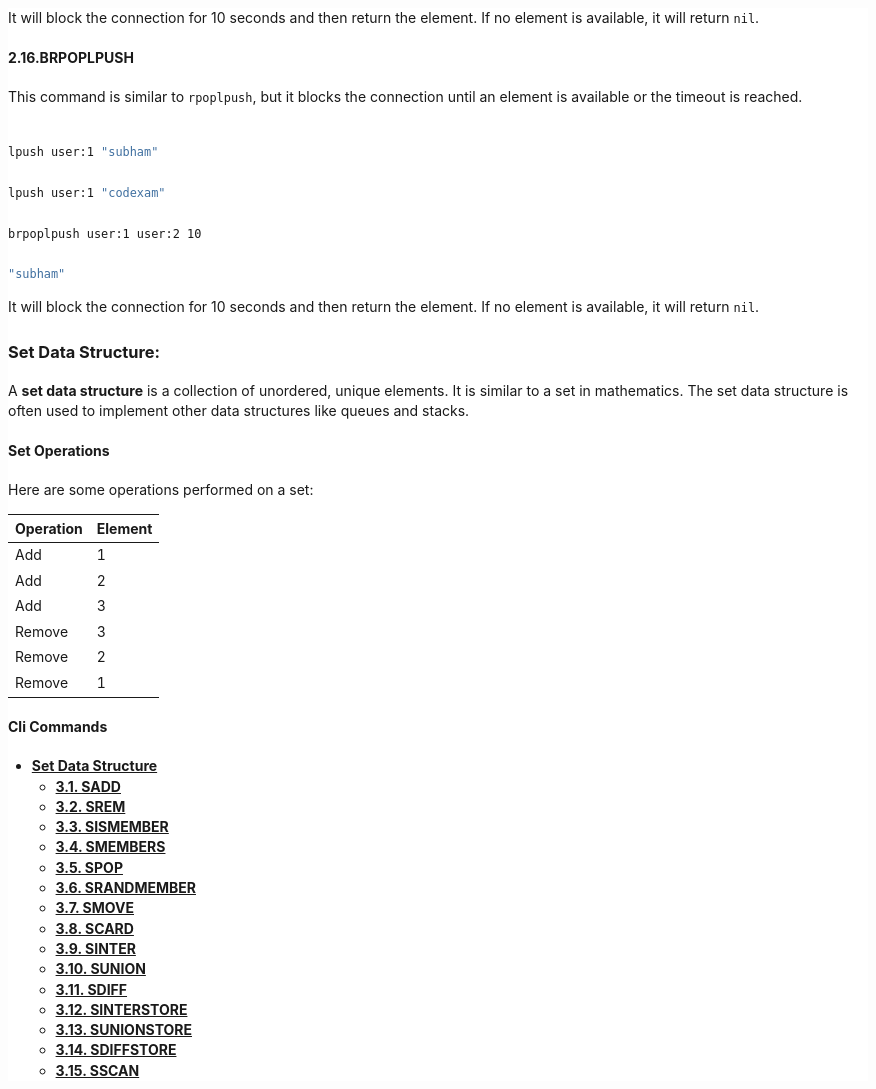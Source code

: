It will block the connection for 10 seconds and then return the element.
If no element is available, it will return `nil`.


#### 2.16.BRPOPLPUSH

This command is similar to `rpoplpush`, but it blocks the connection until an element is available or the timeout is reached.

```bash

lpush user:1 "subham"

lpush user:1 "codexam"

brpoplpush user:1 user:2 10

"subham"
```

It will block the connection for 10 seconds and then return the element. If no element is available, it will return `nil`.

### Set Data Structure:

A **set data structure** is a collection of unordered, unique elements. It is similar to a set in mathematics. The set data structure is often used to implement other data structures like queues and stacks.

#### Set Operations

Here are some operations performed on a set:

| Operation | Element |
|-----------|---------|
| Add       | 1       |
| Add       | 2       |
| Add       | 3       |
| Remove    | 3       |
| Remove    | 2       |
| Remove    | 1       |

#### Cli Commands
- [**Set Data Structure**](#set-data-structure)
    - [**3.1. SADD**](#31sadd)
    - [**3.2. SREM**](#32srem)
    - [**3.3. SISMEMBER**](#33sismember)
    - [**3.4. SMEMBERS**](#34smembers)
    - [**3.5. SPOP**](#35spop)
    - [**3.6. SRANDMEMBER**](#36srandmember)
    - [**3.7. SMOVE**](#37smove)
    - [**3.8. SCARD**](#38scard)
    - [**3.9. SINTER**](#39sinter)
    - [**3.10. SUNION**](#310sunion)
    - [**3.11. SDIFF**](#311sdiff)
    - [**3.12. SINTERSTORE**](#312sinterstore)
    - [**3.13. SUNIONSTORE**](#313sunionstore)
    - [**3.14. SDIFFSTORE**](#314sdiffstore)
    - [**3.15. SSCAN**](#315sscan)
